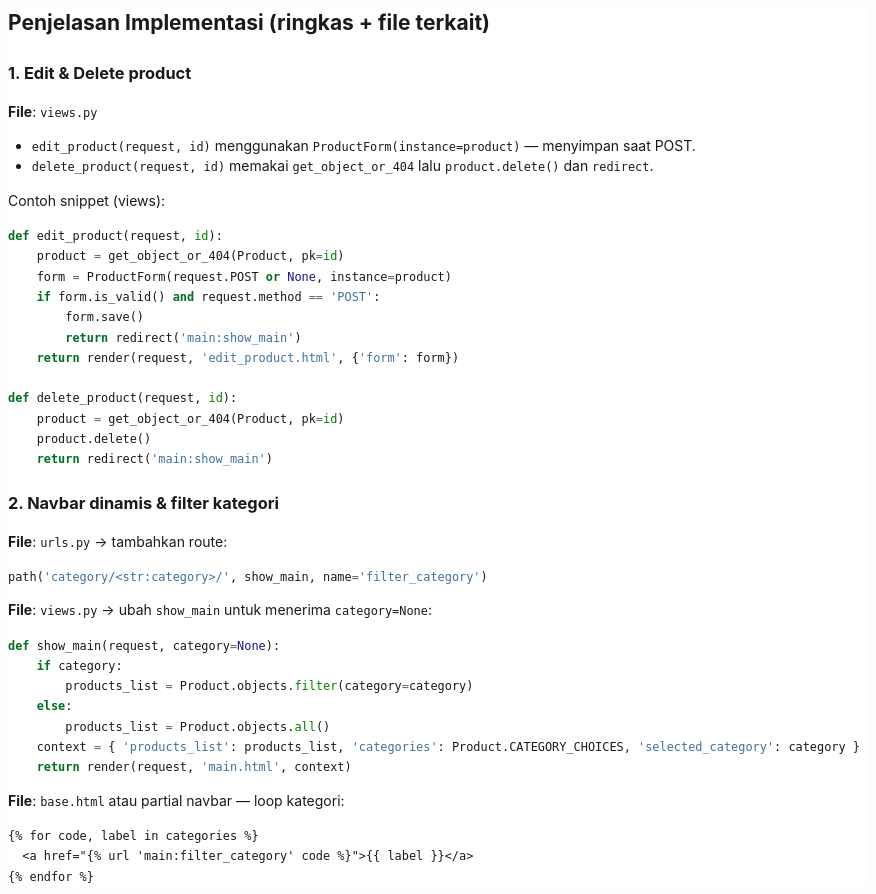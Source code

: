 
## Penjelasan Implementasi (ringkas + file terkait)

### 1. Edit & Delete product

**File**: `views.py`

* `edit_product(request, id)` menggunakan `ProductForm(instance=product)` — menyimpan saat POST.
* `delete_product(request, id)` memakai `get_object_or_404` lalu `product.delete()` dan `redirect`.

Contoh snippet (views):

```python
def edit_product(request, id):
    product = get_object_or_404(Product, pk=id)
    form = ProductForm(request.POST or None, instance=product)
    if form.is_valid() and request.method == 'POST':
        form.save()
        return redirect('main:show_main')
    return render(request, 'edit_product.html', {'form': form})

def delete_product(request, id):
    product = get_object_or_404(Product, pk=id)
    product.delete()
    return redirect('main:show_main')
```

### 2. Navbar dinamis & filter kategori

**File**: `urls.py` -> tambahkan route:

```python
path('category/<str:category>/', show_main, name='filter_category')
```

**File**: `views.py` -> ubah `show_main` untuk menerima `category=None`:

```python
def show_main(request, category=None):
    if category:
        products_list = Product.objects.filter(category=category)
    else:
        products_list = Product.objects.all()
    context = { 'products_list': products_list, 'categories': Product.CATEGORY_CHOICES, 'selected_category': category }
    return render(request, 'main.html', context)
```

**File**: `base.html` atau partial navbar — loop kategori:

```django
{% for code, label in categories %}
  <a href="{% url 'main:filter_category' code %}">{{ label }}</a>
{% endfor %}
```
